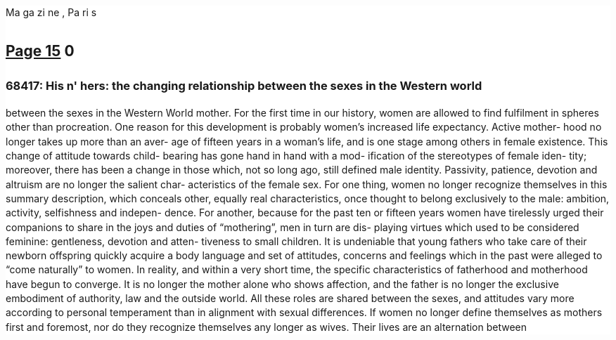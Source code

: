 Ma
ga
zi
ne
, 
Pa
ri
s

## [Page 15](https://demo.humlab.umu.se/courier/068421engo.pdf#page=15) 0

### 68417: His n' hers: the changing relationship between the sexes in the Western world

between the sexes in the Western World 
mother. For the first time in our history, 
women are allowed to find fulfilment in 
spheres other than procreation. One reason 
for this development is probably women’s 
increased life expectancy. Active mother- 
hood no longer takes up more than an aver- 
age of fifteen years in a woman’s life, and is 
one stage among others in female existence. 
This change of attitude towards child- 
bearing has gone hand in hand with a mod- 
ification of the stereotypes of female iden- 
tity; moreover, there has been a change in 
those which, not so long ago, still defined 
male identity. Passivity, patience, devotion 
and altruism are no longer the salient char- 
acteristics of the female sex. For one thing, 
women no longer recognize themselves in 
this summary description, which conceals 
other, equally real characteristics, once 
thought to belong exclusively to the male: 
ambition, activity, selfishness and indepen- 
dence. For another, because for the past ten 
or fifteen years women have tirelessly urged 
their companions to share in the joys and 
duties of “mothering”, men in turn are dis- 
playing virtues which used to be considered 
feminine: gentleness, devotion and atten- 
tiveness to small children. It is undeniable 
that young fathers who take care of their 
newborn offspring quickly acquire a body 
language and set of attitudes, concerns and 
feelings which in the past were alleged to 
“come naturally” to women. 
In reality, and within a very short time, 
the specific characteristics of fatherhood 
and motherhood have begun to converge. It 
is no longer the mother alone who shows 
affection, and the father is no longer the 
exclusive embodiment of authority, law and 
the outside world. All these roles are shared 
between the sexes, and attitudes vary more 
according to personal temperament than in 
alignment with sexual differences. 
If women no longer define themselves as 
mothers first and foremost, nor do they 
recognize themselves any longer as wives. 
Their lives are an alternation between 